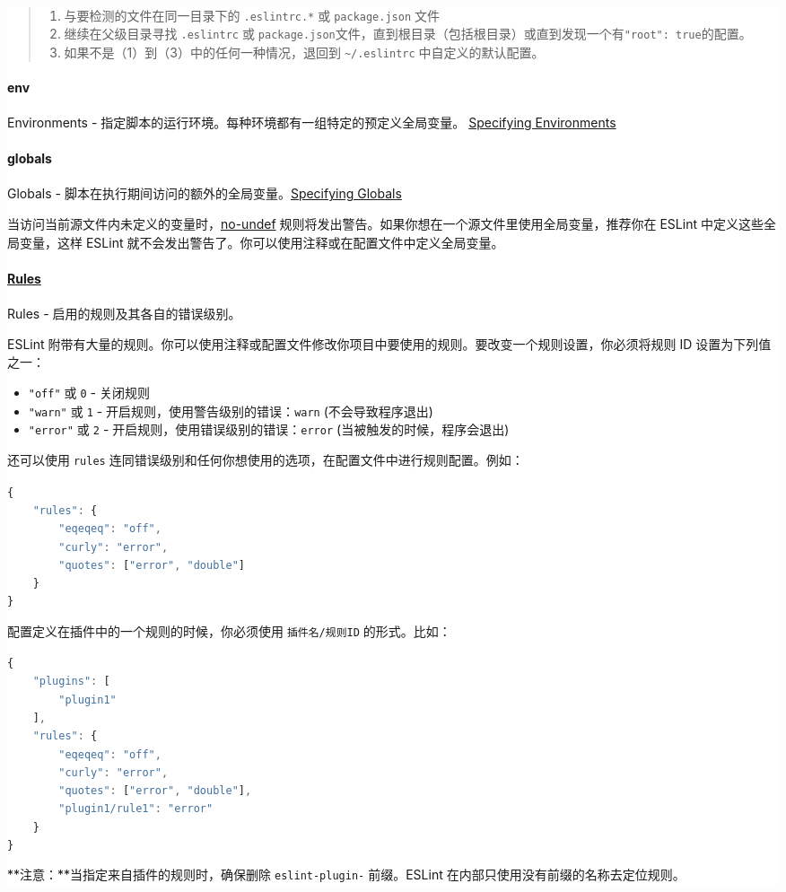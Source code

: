 >    1. 与要检测的文件在同一目录下的 `.eslintrc.*` 或 `package.json` 文件
>    2. 继续在父级目录寻找 `.eslintrc` 或 `package.json`文件，直到根目录（包括根目录）或直到发现一个有`"root": true`的配置。
> 4. 如果不是（1）到（3）中的任何一种情况，退回到 `~/.eslintrc` 中自定义的默认配置。

#### env

Environments - 指定脚本的运行环境。每种环境都有一组特定的预定义全局变量。  [Specifying Environments](http://eslint.cn/docs/user-guide/configuring#specifying-environments)

#### globals

Globals - 脚本在执行期间访问的额外的全局变量。[Specifying Globals](http://eslint.cn/docs/user-guide/configuring#specifying-globals)

当访问当前源文件内未定义的变量时，[no-undef](http://eslint.cn/docs/rules/no-undef) 规则将发出警告。如果你想在一个源文件里使用全局变量，推荐你在 ESLint 中定义这些全局变量，这样 ESLint 就不会发出警告了。你可以使用注释或在配置文件中定义全局变量。

#### [Rules ](http://eslint.cn/docs/rules/)

Rules - 启用的规则及其各自的错误级别。

ESLint 附带有大量的规则。你可以使用注释或配置文件修改你项目中要使用的规则。要改变一个规则设置，你必须将规则 ID 设置为下列值之一：

+ `"off"` 或 `0` - 关闭规则
+ `"warn"` 或 `1` - 开启规则，使用警告级别的错误：`warn` (不会导致程序退出)
+ `"error"` 或 `2` - 开启规则，使用错误级别的错误：`error` (当被触发的时候，程序会退出)

还可以使用 `rules` 连同错误级别和任何你想使用的选项，在配置文件中进行规则配置。例如：

```javascript
{
    "rules": {
        "eqeqeq": "off",
        "curly": "error",
        "quotes": ["error", "double"]
    }
}
```

配置定义在插件中的一个规则的时候，你必须使用 `插件名/规则ID` 的形式。比如：

```javascript
{
    "plugins": [
        "plugin1"
    ],
    "rules": {
        "eqeqeq": "off",
        "curly": "error",
        "quotes": ["error", "double"],
        "plugin1/rule1": "error"
    }
}
```

**注意：**当指定来自插件的规则时，确保删除 `eslint-plugin-` 前缀。ESLint 在内部只使用没有前缀的名称去定位规则。
